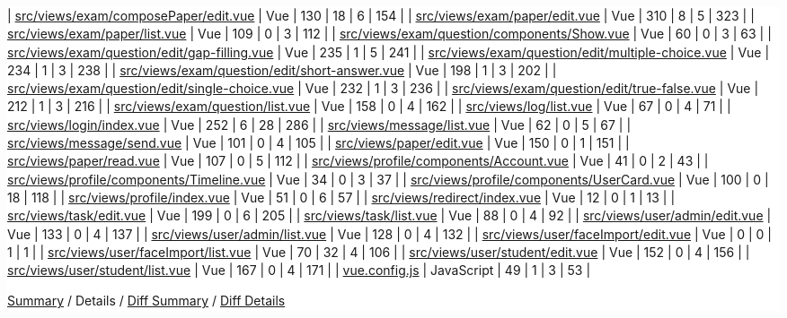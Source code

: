 | [src/views/exam/composePaper/edit.vue](/src/views/exam/composePaper/edit.vue) | Vue | 130 | 18 | 6 | 154 |
| [src/views/exam/paper/edit.vue](/src/views/exam/paper/edit.vue) | Vue | 310 | 8 | 5 | 323 |
| [src/views/exam/paper/list.vue](/src/views/exam/paper/list.vue) | Vue | 109 | 0 | 3 | 112 |
| [src/views/exam/question/components/Show.vue](/src/views/exam/question/components/Show.vue) | Vue | 60 | 0 | 3 | 63 |
| [src/views/exam/question/edit/gap-filling.vue](/src/views/exam/question/edit/gap-filling.vue) | Vue | 235 | 1 | 5 | 241 |
| [src/views/exam/question/edit/multiple-choice.vue](/src/views/exam/question/edit/multiple-choice.vue) | Vue | 234 | 1 | 3 | 238 |
| [src/views/exam/question/edit/short-answer.vue](/src/views/exam/question/edit/short-answer.vue) | Vue | 198 | 1 | 3 | 202 |
| [src/views/exam/question/edit/single-choice.vue](/src/views/exam/question/edit/single-choice.vue) | Vue | 232 | 1 | 3 | 236 |
| [src/views/exam/question/edit/true-false.vue](/src/views/exam/question/edit/true-false.vue) | Vue | 212 | 1 | 3 | 216 |
| [src/views/exam/question/list.vue](/src/views/exam/question/list.vue) | Vue | 158 | 0 | 4 | 162 |
| [src/views/log/list.vue](/src/views/log/list.vue) | Vue | 67 | 0 | 4 | 71 |
| [src/views/login/index.vue](/src/views/login/index.vue) | Vue | 252 | 6 | 28 | 286 |
| [src/views/message/list.vue](/src/views/message/list.vue) | Vue | 62 | 0 | 5 | 67 |
| [src/views/message/send.vue](/src/views/message/send.vue) | Vue | 101 | 0 | 4 | 105 |
| [src/views/paper/edit.vue](/src/views/paper/edit.vue) | Vue | 150 | 0 | 1 | 151 |
| [src/views/paper/read.vue](/src/views/paper/read.vue) | Vue | 107 | 0 | 5 | 112 |
| [src/views/profile/components/Account.vue](/src/views/profile/components/Account.vue) | Vue | 41 | 0 | 2 | 43 |
| [src/views/profile/components/Timeline.vue](/src/views/profile/components/Timeline.vue) | Vue | 34 | 0 | 3 | 37 |
| [src/views/profile/components/UserCard.vue](/src/views/profile/components/UserCard.vue) | Vue | 100 | 0 | 18 | 118 |
| [src/views/profile/index.vue](/src/views/profile/index.vue) | Vue | 51 | 0 | 6 | 57 |
| [src/views/redirect/index.vue](/src/views/redirect/index.vue) | Vue | 12 | 0 | 1 | 13 |
| [src/views/task/edit.vue](/src/views/task/edit.vue) | Vue | 199 | 0 | 6 | 205 |
| [src/views/task/list.vue](/src/views/task/list.vue) | Vue | 88 | 0 | 4 | 92 |
| [src/views/user/admin/edit.vue](/src/views/user/admin/edit.vue) | Vue | 133 | 0 | 4 | 137 |
| [src/views/user/admin/list.vue](/src/views/user/admin/list.vue) | Vue | 128 | 0 | 4 | 132 |
| [src/views/user/faceImport/edit.vue](/src/views/user/faceImport/edit.vue) | Vue | 0 | 0 | 1 | 1 |
| [src/views/user/faceImport/list.vue](/src/views/user/faceImport/list.vue) | Vue | 70 | 32 | 4 | 106 |
| [src/views/user/student/edit.vue](/src/views/user/student/edit.vue) | Vue | 152 | 0 | 4 | 156 |
| [src/views/user/student/list.vue](/src/views/user/student/list.vue) | Vue | 167 | 0 | 4 | 171 |
| [vue.config.js](/vue.config.js) | JavaScript | 49 | 1 | 3 | 53 |

[Summary](results.md) / Details / [Diff Summary](diff.md) / [Diff Details](diff-details.md)